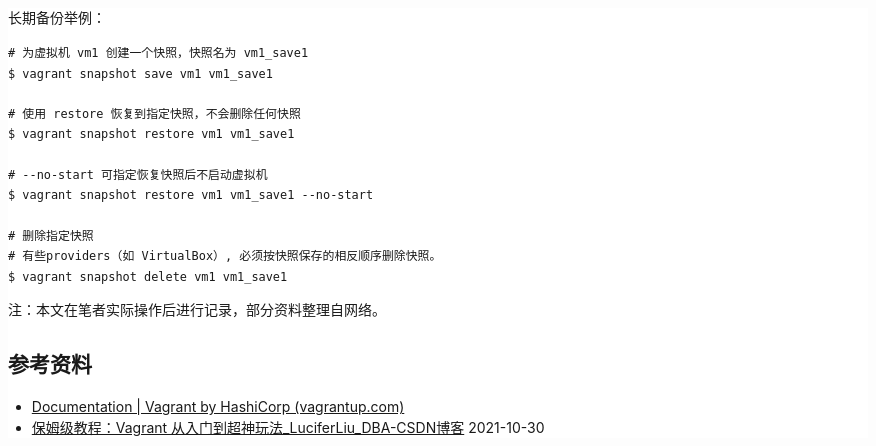 
长期备份举例：

    # 为虚拟机 vm1 创建一个快照，快照名为 vm1_save1
    $ vagrant snapshot save vm1 vm1_save1
    
    # 使用 restore 恢复到指定快照，不会删除任何快照
    $ vagrant snapshot restore vm1 vm1_save1
    
    # --no-start 可指定恢复快照后不启动虚拟机
    $ vagrant snapshot restore vm1 vm1_save1 --no-start
    
    # 删除指定快照
    # 有些providers（如 VirtualBox）, 必须按快照保存的相反顺序删除快照。
    $ vagrant snapshot delete vm1 vm1_save1


注：本文在笔者实际操作后进行记录，部分资料整理自网络。

参考资料
----

*   [Documentation | Vagrant by HashiCorp (vagrantup.com)](https://www.vagrantup.com/docs)
*   [保姆级教程：Vagrant 从入门到超神玩法\_LuciferLiu\_DBA-CSDN博客](https://blog.csdn.net/m0_50546016/article/details/119176009) 2021-10-30
